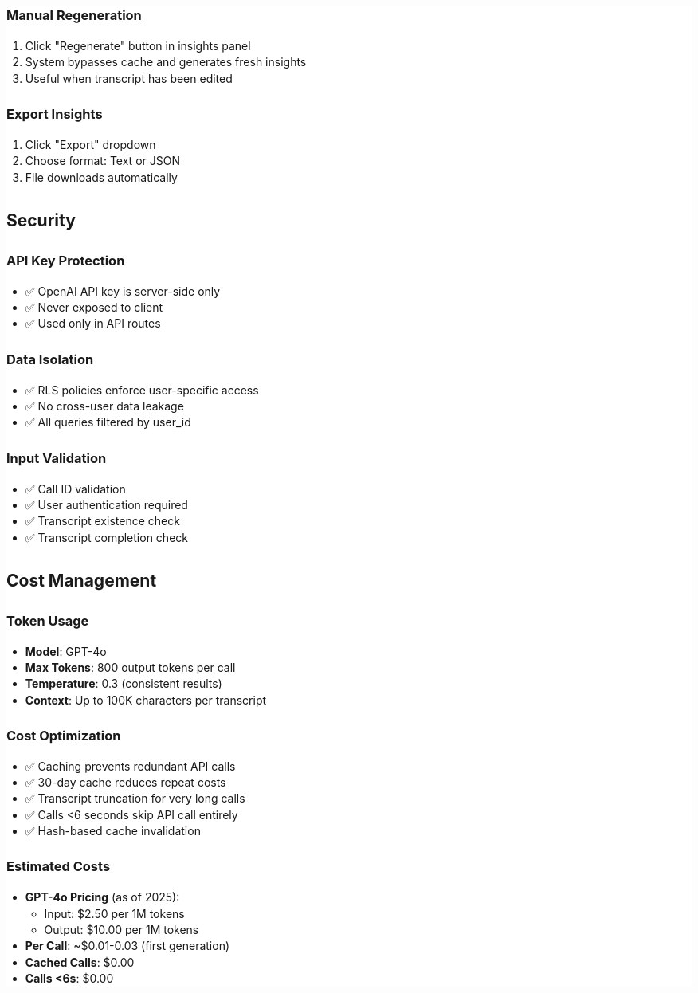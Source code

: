### Manual Regeneration
1. Click "Regenerate" button in insights panel
2. System bypasses cache and generates fresh insights
3. Useful when transcript has been edited

### Export Insights
1. Click "Export" dropdown
2. Choose format: Text or JSON
3. File downloads automatically

## Security

### API Key Protection
- ✅ OpenAI API key is server-side only
- ✅ Never exposed to client
- ✅ Used only in API routes

### Data Isolation
- ✅ RLS policies enforce user-specific access
- ✅ No cross-user data leakage
- ✅ All queries filtered by user_id

### Input Validation
- ✅ Call ID validation
- ✅ User authentication required
- ✅ Transcript existence check
- ✅ Transcript completion check

## Cost Management

### Token Usage
- **Model**: GPT-4o
- **Max Tokens**: 800 output tokens per call
- **Temperature**: 0.3 (consistent results)
- **Context**: Up to 100K characters per transcript

### Cost Optimization
- ✅ Caching prevents redundant API calls
- ✅ 30-day cache reduces repeat costs
- ✅ Transcript truncation for very long calls
- ✅ Calls <6 seconds skip API call entirely
- ✅ Hash-based cache invalidation

### Estimated Costs
- **GPT-4o Pricing** (as of 2025):
  - Input: $2.50 per 1M tokens
  - Output: $10.00 per 1M tokens
- **Per Call**: ~$0.01-0.03 (first generation)
- **Cached Calls**: $0.00
- **Calls <6s**: $0.00

